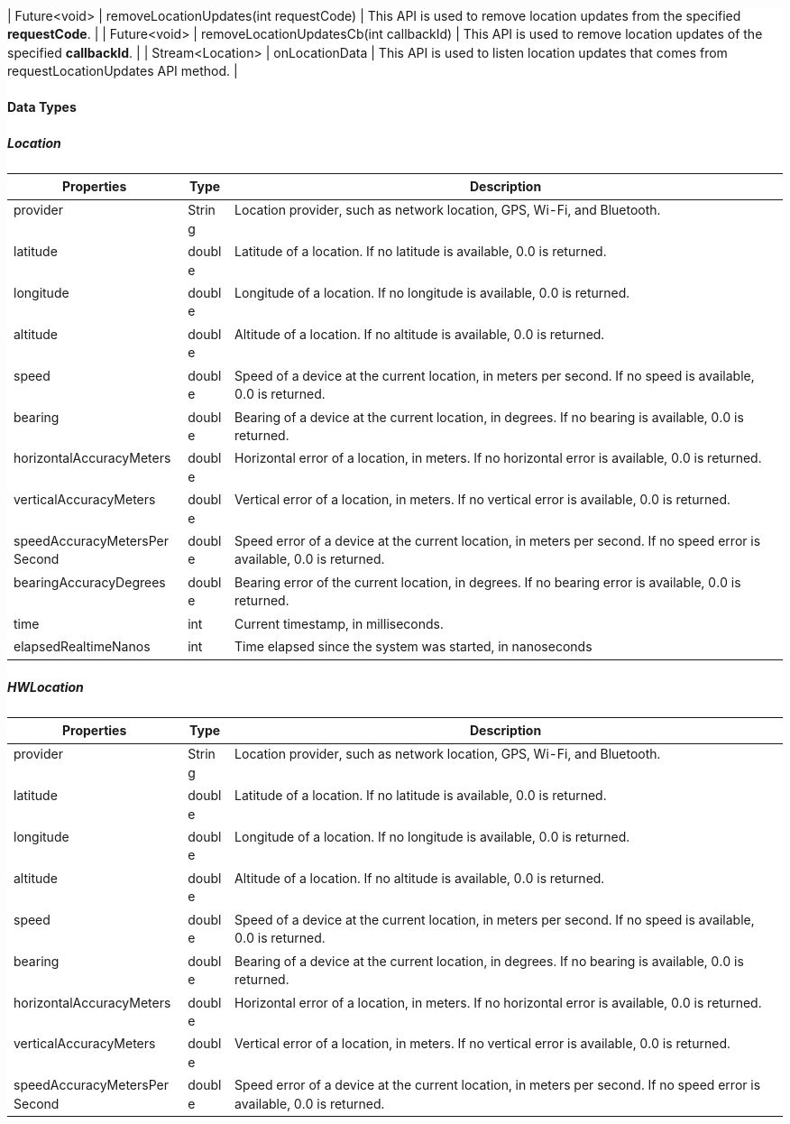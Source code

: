 | Future\<void\>                   | removeLocationUpdates(int requestCode)                                                         | This API is used to remove location updates from the specified **requestCode**.                                                                                                                                                                                                                                                                                                |
| Future\<void\>                   | removeLocationUpdatesCb(int callbackId)                                                        | This API is used to remove location updates of the specified **callbackId**.                                                                                                                                                                                                                                                                                                   |
| Stream\<Location\>               | onLocationData                                                                                 | This API is used to listen location updates that comes from requestLocationUpdates API method.                                                                                                                                                                                                                                                                                 |

#### Data Types

##### Location

| Properties                   | Type   | Description                                                                                                             |
|------------------------------|--------|-------------------------------------------------------------------------------------------------------------------------|
| provider                     | String | Location provider, such as network location, GPS, Wi-Fi, and Bluetooth.                                                 |
| latitude                     | double | Latitude of a location. If no latitude is available, 0.0 is returned.                                                   |
| longitude                    | double | Longitude of a location. If no longitude is available, 0.0 is returned.                                                 |
| altitude                     | double | Altitude of a location. If no altitude is available, 0.0 is returned.                                                   |
| speed                        | double | Speed of a device at the current location, in meters per second. If no speed is available, 0.0 is returned.             |
| bearing                      | double | Bearing of a device at the current location, in degrees. If no bearing is available, 0.0 is returned.                   |
| horizontalAccuracyMeters     | double | Horizontal error of a location, in meters. If no horizontal error is available, 0.0 is returned.                        |
| verticalAccuracyMeters       | double | Vertical error of a location, in meters. If no vertical error is available, 0.0 is returned.                            |
| speedAccuracyMetersPerSecond | double | Speed error of a device at the current location, in meters per second. If no speed error is available, 0.0 is returned. |
| bearingAccuracyDegrees       | double | Bearing error of the current location, in degrees. If no bearing error is available, 0.0 is returned.                   |
| time                         | int    | Current timestamp, in milliseconds.                                                                                     |
| elapsedRealtimeNanos         | int    | Time elapsed since the system was started, in nanoseconds                                                               |

##### HWLocation

| Properties                   | Type                   | Description                                                                                                             |
|------------------------------|------------------------|-------------------------------------------------------------------------------------------------------------------------|
| provider                     | String                 | Location provider, such as network location, GPS, Wi-Fi, and Bluetooth.                                                 |
| latitude                     | double                 | Latitude of a location. If no latitude is available, 0.0 is returned.                                                   |
| longitude                    | double                 | Longitude of a location. If no longitude is available, 0.0 is returned.                                                 |
| altitude                     | double                 | Altitude of a location. If no altitude is available, 0.0 is returned.                                                   |
| speed                        | double                 | Speed of a device at the current location, in meters per second. If no speed is available, 0.0 is returned.             |
| bearing                      | double                 | Bearing of a device at the current location, in degrees. If no bearing is available, 0.0 is returned.                   |
| horizontalAccuracyMeters     | double                 | Horizontal error of a location, in meters. If no horizontal error is available, 0.0 is returned.                        |
| verticalAccuracyMeters       | double                 | Vertical error of a location, in meters. If no vertical error is available, 0.0 is returned.                            |
| speedAccuracyMetersPerSecond | double                 | Speed error of a device at the current location, in meters per second. If no speed error is available, 0.0 is returned. |